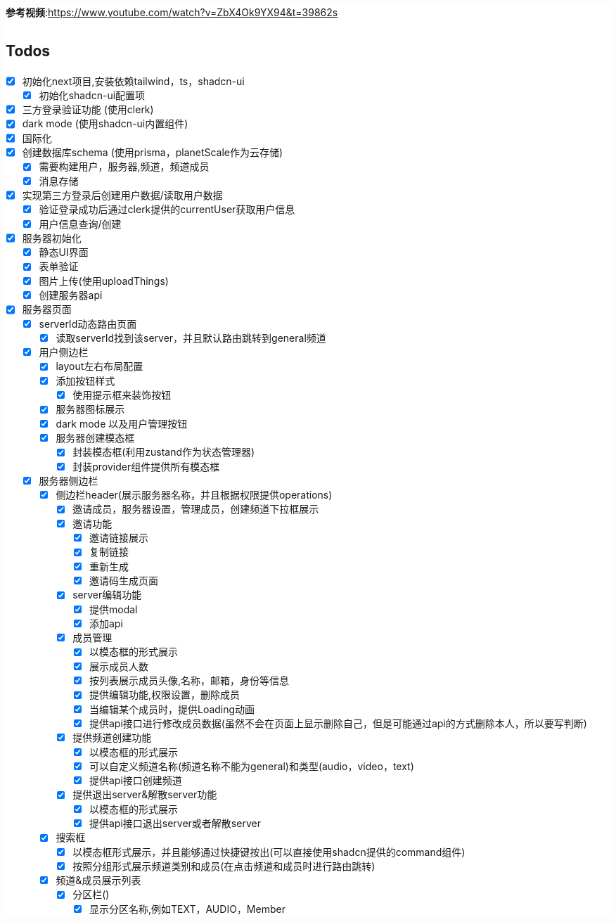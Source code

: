 
**参考视频**:https://www.youtube.com/watch?v=ZbX4Ok9YX94&t=39862s

## Todos
- [x] 初始化next项目,安装依赖tailwind，ts，shadcn-ui
    - [x] 初始化shadcn-ui配置项
- [x] 三方登录验证功能 (使用clerk)
- [x] dark mode (使用shadcn-ui内置组件)
- [x] 国际化
- [x] 创建数据库schema (使用prisma，planetScale作为云存储)
    - [x] 需要构建用户，服务器,频道，频道成员
    - [x] 消息存储
- [x] 实现第三方登录后创建用户数据/读取用户数据
    - [x] 验证登录成功后通过clerk提供的currentUser获取用户信息
    - [x] 用户信息查询/创建
- [x] 服务器初始化
    - [x] 静态UI界面
    - [x] 表单验证
    - [x] 图片上传(使用uploadThings)
    - [x] 创建服务器api
- [x] 服务器页面
  - [x] serverId动态路由页面
    - [x] 读取serverId找到该server，并且默认路由跳转到general频道
  - [x] 用户侧边栏
      - [x] layout左右布局配置
      - [x] 添加按钮样式
        - [x] 使用提示框来装饰按钮
      - [x] 服务器图标展示
      - [x] dark mode 以及用户管理按钮
      - [x] 服务器创建模态框
        - [x] 封装模态框(利用zustand作为状态管理器)
        - [x] 封装provider组件提供所有模态框
  - [x] 服务器侧边栏
    - [x] 侧边栏header(展示服务器名称，并且根据权限提供operations)
      - [x] 邀请成员，服务器设置，管理成员，创建频道下拉框展示
      - [x] 邀请功能
        - [x] 邀请链接展示
        - [x] 复制链接
        - [x] 重新生成
        - [x] 邀请码生成页面
      - [x] server编辑功能
        - [x] 提供modal
        - [x] 添加api
      - [x] 成员管理
        - [x] 以模态框的形式展示
        - [x] 展示成员人数
        - [x] 按列表展示成员头像,名称，邮箱，身份等信息
        - [x] 提供编辑功能,权限设置，删除成员
        - [x] 当编辑某个成员时，提供Loading动画
        - [x] 提供api接口进行修改成员数据(虽然不会在页面上显示删除自己，但是可能通过api的方式删除本人，所以要写判断)
      - [x] 提供频道创建功能
        - [x] 以模态框的形式展示
        - [x] 可以自定义频道名称(频道名称不能为general)和类型(audio，video，text)
        - [x] 提供api接口创建频道
      - [x] 提供退出server&解散server功能
        - [x] 以模态框的形式展示
        - [x] 提供api接口退出server或者解散server
    - [x] 搜索框
      - [x] 以模态框形式展示，并且能够通过快捷键按出(可以直接使用shadcn提供的command组件)
      - [x] 按照分组形式展示频道类别和成员(在点击频道和成员时进行路由跳转)
    - [x] 频道&成员展示列表
      - [x] 分区栏()
        - [x] 显示分区名称,例如TEXT，AUDIO，Member